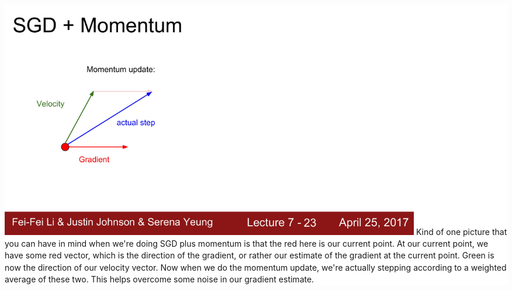 <img src="./pics/cs231n_2017_lecture7-23.jpg" width="700">
Kind of one picture that
you can have in mind
when we're doing SGD plus momentum is that
the red here is our current point.
At our current point,
we have some red vector,
which is the direction of the gradient,
or rather our estimate of the gradient
at the current point.
Green is now the direction
of our velocity vector.
Now when we do the momentum update,
we're actually stepping according to a
weighted average of these two.
This helps overcome some noise in our
gradient estimate.
